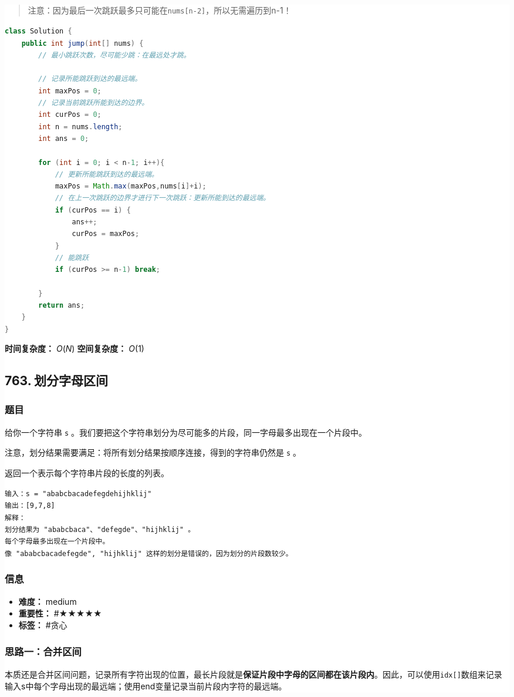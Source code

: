 >注意：因为最后一次跳跃最多只可能在`nums[n-2]`，所以无需遍历到n-1！
```java
class Solution {
    public int jump(int[] nums) {
        // 最小跳跃次数，尽可能少跳：在最远处才跳。

        // 记录所能跳跃到达的最远端。
        int maxPos = 0;
        // 记录当前跳跃所能到达的边界。
        int curPos = 0;
        int n = nums.length;
        int ans = 0;
        
        for (int i = 0; i < n-1; i++){
            // 更新所能跳跃到达的最远端。
            maxPos = Math.max(maxPos,nums[i]+i);
            // 在上一次跳跃的边界才进行下一次跳跃：更新所能到达的最远端。
            if (curPos == i) {
                ans++;
                curPos = maxPos;
            }
            // 能跳跃
            if (curPos >= n-1) break;

        }
        return ans;
    }
}
```
**时间复杂度：** $O(N)$
**空间复杂度：** $O(1)$

## 763. 划分字母区间
### 题目
给你一个字符串 `s` 。我们要把这个字符串划分为尽可能多的片段，同一字母最多出现在一个片段中。

注意，划分结果需要满足：将所有划分结果按顺序连接，得到的字符串仍然是 `s` 。

返回一个表示每个字符串片段的长度的列表。

	输入：s = "ababcbacadefegdehijhklij"
	输出：[9,7,8]
	解释：
	划分结果为 "ababcbaca"、"defegde"、"hijhklij" 。
	每个字母最多出现在一个片段中。
	像 "ababcbacadefegde", "hijhklij" 这样的划分是错误的，因为划分的片段数较少。 
### 信息
- **难度：** medium
- **重要性：** #★★★★★ 
- **标签：** #贪心 
### 思路一：合并区间
本质还是合并区间问题，记录所有字符出现的位置，最长片段就是**保证片段中字母的区间都在该片段内**。因此，可以使用`idx[]`数组来记录输入s中每个字母出现的最远端；使用end变量记录当前片段内字符的最远端。
